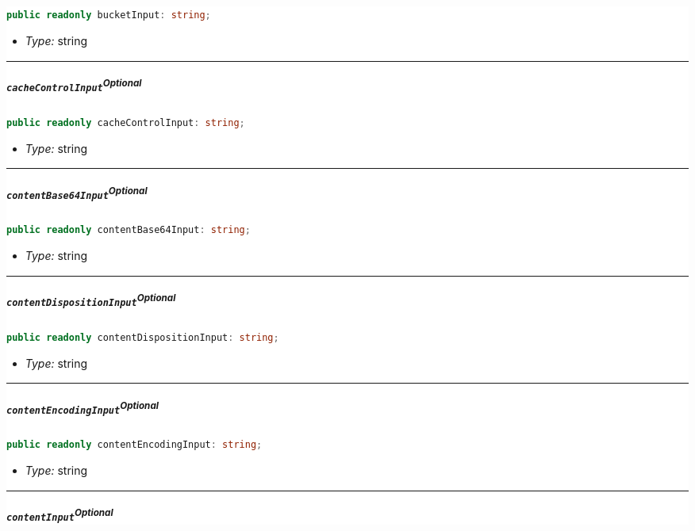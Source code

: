 ```typescript
public readonly bucketInput: string;
```

- *Type:* string

---

##### `cacheControlInput`<sup>Optional</sup> <a name="cacheControlInput" id="@cdktf/provider-digitalocean.spacesBucketObject.SpacesBucketObject.property.cacheControlInput"></a>

```typescript
public readonly cacheControlInput: string;
```

- *Type:* string

---

##### `contentBase64Input`<sup>Optional</sup> <a name="contentBase64Input" id="@cdktf/provider-digitalocean.spacesBucketObject.SpacesBucketObject.property.contentBase64Input"></a>

```typescript
public readonly contentBase64Input: string;
```

- *Type:* string

---

##### `contentDispositionInput`<sup>Optional</sup> <a name="contentDispositionInput" id="@cdktf/provider-digitalocean.spacesBucketObject.SpacesBucketObject.property.contentDispositionInput"></a>

```typescript
public readonly contentDispositionInput: string;
```

- *Type:* string

---

##### `contentEncodingInput`<sup>Optional</sup> <a name="contentEncodingInput" id="@cdktf/provider-digitalocean.spacesBucketObject.SpacesBucketObject.property.contentEncodingInput"></a>

```typescript
public readonly contentEncodingInput: string;
```

- *Type:* string

---

##### `contentInput`<sup>Optional</sup> <a name="contentInput" id="@cdktf/provider-digitalocean.spacesBucketObject.SpacesBucketObject.property.contentInput"></a>

